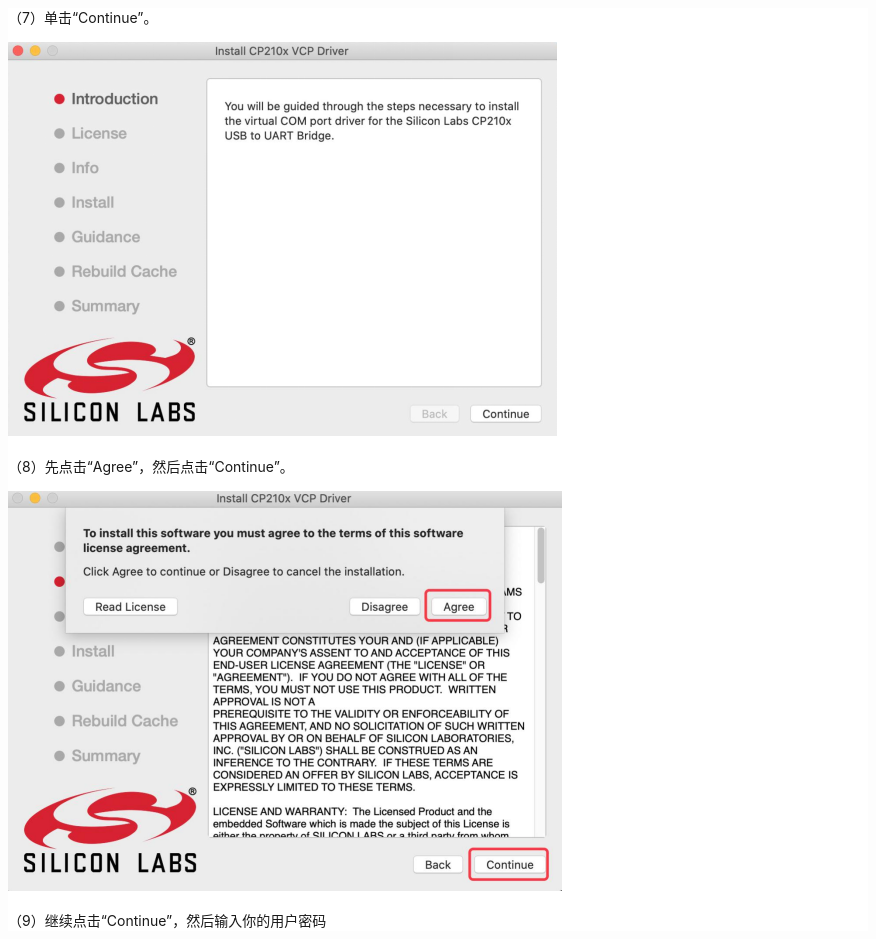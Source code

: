 （7）单击“Continue”。

![Img](/media/img-20230329173816.png)

（8）先点击“Agree”，然后点击“Continue”。

![Img](/media/img-20230329173824.png)

（9）继续点击“Continue”，然后输入你的用户密码
